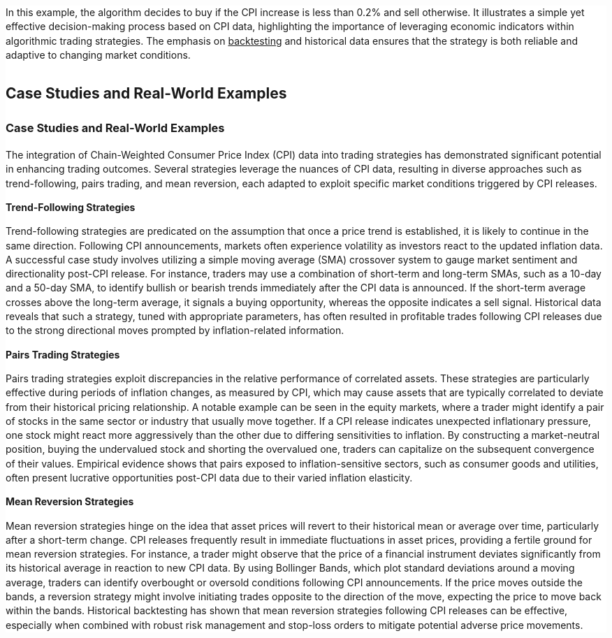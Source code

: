 In this example, the algorithm decides to buy if the CPI increase is less than 0.2% and sell otherwise. It illustrates a simple yet effective decision-making process based on CPI data, highlighting the importance of leveraging economic indicators within algorithmic trading strategies. The emphasis on [backtesting](/wiki/backtesting) and historical data ensures that the strategy is both reliable and adaptive to changing market conditions.

## Case Studies and Real-World Examples

### Case Studies and Real-World Examples

The integration of Chain-Weighted Consumer Price Index (CPI) data into trading strategies has demonstrated significant potential in enhancing trading outcomes. Several strategies leverage the nuances of CPI data, resulting in diverse approaches such as trend-following, pairs trading, and mean reversion, each adapted to exploit specific market conditions triggered by CPI releases.

**Trend-Following Strategies**

Trend-following strategies are predicated on the assumption that once a price trend is established, it is likely to continue in the same direction. Following CPI announcements, markets often experience volatility as investors react to the updated inflation data. A successful case study involves utilizing a simple moving average (SMA) crossover system to gauge market sentiment and directionality post-CPI release. For instance, traders may use a combination of short-term and long-term SMAs, such as a 10-day and a 50-day SMA, to identify bullish or bearish trends immediately after the CPI data is announced. If the short-term average crosses above the long-term average, it signals a buying opportunity, whereas the opposite indicates a sell signal. Historical data reveals that such a strategy, tuned with appropriate parameters, has often resulted in profitable trades following CPI releases due to the strong directional moves prompted by inflation-related information.

**Pairs Trading Strategies**

Pairs trading strategies exploit discrepancies in the relative performance of correlated assets. These strategies are particularly effective during periods of inflation changes, as measured by CPI, which may cause assets that are typically correlated to deviate from their historical pricing relationship. A notable example can be seen in the equity markets, where a trader might identify a pair of stocks in the same sector or industry that usually move together. If a CPI release indicates unexpected inflationary pressure, one stock might react more aggressively than the other due to differing sensitivities to inflation. By constructing a market-neutral position, buying the undervalued stock and shorting the overvalued one, traders can capitalize on the subsequent convergence of their values. Empirical evidence shows that pairs exposed to inflation-sensitive sectors, such as consumer goods and utilities, often present lucrative opportunities post-CPI data due to their varied inflation elasticity.

**Mean Reversion Strategies**

Mean reversion strategies hinge on the idea that asset prices will revert to their historical mean or average over time, particularly after a short-term change. CPI releases frequently result in immediate fluctuations in asset prices, providing a fertile ground for mean reversion strategies. For instance, a trader might observe that the price of a financial instrument deviates significantly from its historical average in reaction to new CPI data. By using Bollinger Bands, which plot standard deviations around a moving average, traders can identify overbought or oversold conditions following CPI announcements. If the price moves outside the bands, a reversion strategy might involve initiating trades opposite to the direction of the move, expecting the price to move back within the bands. Historical backtesting has shown that mean reversion strategies following CPI releases can be effective, especially when combined with robust risk management and stop-loss orders to mitigate potential adverse price movements.
